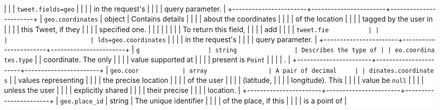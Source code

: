 |                       |                       | ` tweet.fields=geo `  |
|                       |                       | in the request\'s     |
|                       |                       | query parameter.      |
+-----------------------+-----------------------+-----------------------+
| ` geo.coordinates `   | object                | Contains details      |
|                       |                       | about the coordinates |
|                       |                       | of the location       |
|                       |                       | tagged by the user in |
|                       |                       | this Tweet, if they   |
|                       |                       | specified one.        |
|                       |                       |                       |
|                       |                       | To return this field, |
|                       |                       | add                   |
|                       |                       | ` tweet.fie           |
|                       |                       | lds=geo.coordinates ` |
|                       |                       | in the request\'s     |
|                       |                       | query parameter.      |
+-----------------------+-----------------------+-----------------------+
| ` g                   | string                | Describes the type of |
| eo.coordinates.type ` |                       | coordinate. The only  |
|                       |                       | value supported at    |
|                       |                       | present is ` Point `  |
|                       |                       | .                     |
+-----------------------+-----------------------+-----------------------+
| ` geo.coor            | array                 | A pair of decimal     |
| dinates.coordinates ` |                       | values representing   |
|                       |                       | the precise location  |
|                       |                       | of the user           |
|                       |                       | (latitude,            |
|                       |                       | longitude). This      |
|                       |                       | value be ` null `     |
|                       |                       | unless the user       |
|                       |                       | explicitly shared     |
|                       |                       | their precise         |
|                       |                       | location.             |
+-----------------------+-----------------------+-----------------------+
| ` geo.place_id `      | string                | The unique identifier |
|                       |                       | of the place, if this |
|                       |                       | is a point of         |